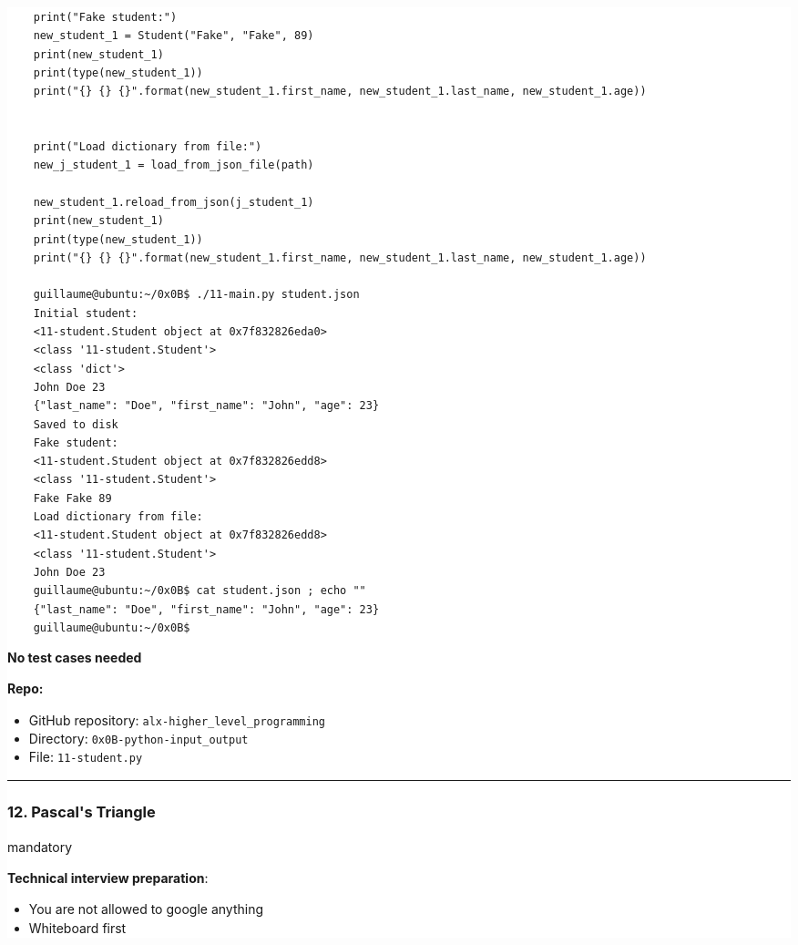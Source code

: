 ```
    print("Fake student:")
    new_student_1 = Student("Fake", "Fake", 89)
    print(new_student_1)
    print(type(new_student_1))
    print("{} {} {}".format(new_student_1.first_name, new_student_1.last_name, new_student_1.age))
    
    
    print("Load dictionary from file:")
    new_j_student_1 = load_from_json_file(path)
    
    new_student_1.reload_from_json(j_student_1)
    print(new_student_1)
    print(type(new_student_1))
    print("{} {} {}".format(new_student_1.first_name, new_student_1.last_name, new_student_1.age))
    
    guillaume@ubuntu:~/0x0B$ ./11-main.py student.json
    Initial student:
    <11-student.Student object at 0x7f832826eda0>
    <class '11-student.Student'>
    <class 'dict'>
    John Doe 23
    {"last_name": "Doe", "first_name": "John", "age": 23}
    Saved to disk
    Fake student:
    <11-student.Student object at 0x7f832826edd8>
    <class '11-student.Student'>
    Fake Fake 89
    Load dictionary from file:
    <11-student.Student object at 0x7f832826edd8>
    <class '11-student.Student'>
    John Doe 23
    guillaume@ubuntu:~/0x0B$ cat student.json ; echo ""
    {"last_name": "Doe", "first_name": "John", "age": 23}
    guillaume@ubuntu:~/0x0B$ 
```    

**No test cases needed**

**Repo:**

*   GitHub repository: `alx-higher_level_programming`
*   Directory: `0x0B-python-input_output`
*   File: `11-student.py`

-----

### 12\. Pascal's Triangle

mandatory

**Technical interview preparation**:

*   You are not allowed to google anything
*   Whiteboard first
